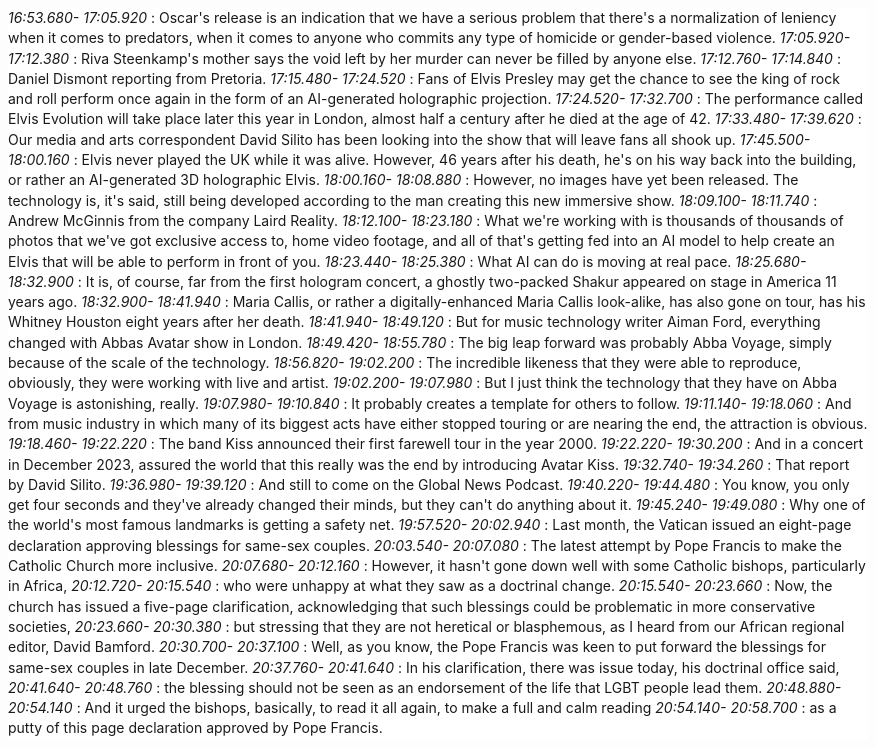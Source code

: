 *16:53.680- 17:05.920* :  Oscar's release is an indication that we have a serious problem that there's a normalization of leniency when it comes to predators, when it comes to anyone who commits any type of homicide or gender-based violence.
*17:05.920- 17:12.380* :  Riva Steenkamp's mother says the void left by her murder can never be filled by anyone else.
*17:12.760- 17:14.840* :  Daniel Dismont reporting from Pretoria.
*17:15.480- 17:24.520* :  Fans of Elvis Presley may get the chance to see the king of rock and roll perform once again in the form of an AI-generated holographic projection.
*17:24.520- 17:32.700* :  The performance called Elvis Evolution will take place later this year in London, almost half a century after he died at the age of 42.
*17:33.480- 17:39.620* :  Our media and arts correspondent David Silito has been looking into the show that will leave fans all shook up.
*17:45.500- 18:00.160* :  Elvis never played the UK while it was alive. However, 46 years after his death, he's on his way back into the building, or rather an AI-generated 3D holographic Elvis.
*18:00.160- 18:08.880* :  However, no images have yet been released. The technology is, it's said, still being developed according to the man creating this new immersive show.
*18:09.100- 18:11.740* :  Andrew McGinnis from the company Laird Reality.
*18:12.100- 18:23.180* :  What we're working with is thousands of thousands of photos that we've got exclusive access to, home video footage, and all of that's getting fed into an AI model to help create an Elvis that will be able to perform in front of you.
*18:23.440- 18:25.380* :  What AI can do is moving at real pace.
*18:25.680- 18:32.900* :  It is, of course, far from the first hologram concert, a ghostly two-packed Shakur appeared on stage in America 11 years ago.
*18:32.900- 18:41.940* :  Maria Callis, or rather a digitally-enhanced Maria Callis look-alike, has also gone on tour, has his Whitney Houston eight years after her death.
*18:41.940- 18:49.120* :  But for music technology writer Aiman Ford, everything changed with Abbas Avatar show in London.
*18:49.420- 18:55.780* :  The big leap forward was probably Abba Voyage, simply because of the scale of the technology.
*18:56.820- 19:02.200* :  The incredible likeness that they were able to reproduce, obviously, they were working with live and artist.
*19:02.200- 19:07.980* :  But I just think the technology that they have on Abba Voyage is astonishing, really.
*19:07.980- 19:10.840* :  It probably creates a template for others to follow.
*19:11.140- 19:18.060* :  And from music industry in which many of its biggest acts have either stopped touring or are nearing the end, the attraction is obvious.
*19:18.460- 19:22.220* :  The band Kiss announced their first farewell tour in the year 2000.
*19:22.220- 19:30.200* :  And in a concert in December 2023, assured the world that this really was the end by introducing Avatar Kiss.
*19:32.740- 19:34.260* :  That report by David Silito.
*19:36.980- 19:39.120* :  And still to come on the Global News Podcast.
*19:40.220- 19:44.480* :  You know, you only get four seconds and they've already changed their minds, but they can't do anything about it.
*19:45.240- 19:49.080* :  Why one of the world's most famous landmarks is getting a safety net.
*19:57.520- 20:02.940* :  Last month, the Vatican issued an eight-page declaration approving blessings for same-sex couples.
*20:03.540- 20:07.080* :  The latest attempt by Pope Francis to make the Catholic Church more inclusive.
*20:07.680- 20:12.160* :  However, it hasn't gone down well with some Catholic bishops, particularly in Africa,
*20:12.720- 20:15.540* :  who were unhappy at what they saw as a doctrinal change.
*20:15.540- 20:23.660* :  Now, the church has issued a five-page clarification, acknowledging that such blessings could be problematic in more conservative societies,
*20:23.660- 20:30.380* :  but stressing that they are not heretical or blasphemous, as I heard from our African regional editor, David Bamford.
*20:30.700- 20:37.100* :  Well, as you know, the Pope Francis was keen to put forward the blessings for same-sex couples in late December.
*20:37.760- 20:41.640* :  In his clarification, there was issue today, his doctrinal office said,
*20:41.640- 20:48.760* :  the blessing should not be seen as an endorsement of the life that LGBT people lead them.
*20:48.880- 20:54.140* :  And it urged the bishops, basically, to read it all again, to make a full and calm reading
*20:54.140- 20:58.700* :  as a putty of this page declaration approved by Pope Francis.